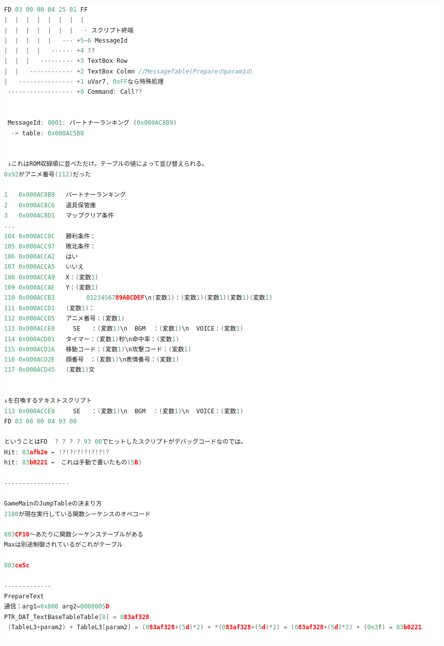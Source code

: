 ```c
FD 03 00 00 04 25 01 FF
|  |  |  |  |  |  |  |
|  |  |  |  |  |  |   - スクリプト終端
|  |  |  |  |   --- +5~6 MessageId
|  |  |  |   ------ +4 ??
|  |  |   --------- +3 TextBox Row
|  |   ------------ +2 TextBox Colmn //MessageTable(Prepareのparam1の
|   --------------- +1 uVar7, 0xFFなら特殊処理
 ------------------ +0 Command: Call??
 
 
 MessageId: 0001: パートナーランキング (0x000AC8B9)
  -> table: 0x000AC5B8
  
  
 ↓これはROM収録順に並べただけ。テーブルの値によって並び替えられる。
0x92がアニメ番号(112)だった
  
1	0x000AC8B9	 パートナーランキング
2	0x000AC8C6	 道具保管庫
3	0x000AC8D1	 マップクリア条件
...
104	0x000ACC8C	 勝利条件：
105	0x000ACC97	 敗北条件：
106	0x000ACCA2	 はい
107	0x000ACCA5	 いいえ
108	0x000ACCA9	 X：(変数1)
109	0x000ACCAE	 Y：(変数1)
110	0x000ACCB3	     　0123456789ABCDEF\n(変数1)：(変数1)(変数1)(変数1)(変数1)
111	0x000ACCD1	 (変数1)：
112	0x000ACCD5	 アニメ番号：(変数1)
113	0x000ACCE0	   SE   ：(変数1)\n  BGM  ：(変数1)\n  VOICE：(変数1)
114	0x000ACD01	 タイマー：(変数1)秒\n命中率：(変数1)
115	0x000ACD16	 移動コード：(変数1)\n攻撃コード：(変数1)
116	0x000ACD2E	 顔番号　：(変数1)\n表情番号：(変数1)
117	0x000ACD45	 (変数1)文


↓を召喚するテキストスクリプト
113	0x000ACCE0	   SE   ：(変数1)\n  BGM  ：(変数1)\n  VOICE：(変数1)
FD 03 00 00 04 93 00

ということはFD  ? ? ? ? 93 00でヒットしたスクリプトがデバッグコードなのでは。
Hit: 83afb2e ← !?!?!?!?!?!?!?
hit: 83b0221 ←　これは手動で書いたもの(5B)

------------------

GameMainのJumpTableの決まり方
2180が現在実行している関数シーケンスのオペコード

803CF10～あたりに関数シーケンステーブルがある
Maxは別途制御されているがこれがテーブル

803ce5c

-------------
PrepareText
通信：arg1=0x800 arg2=0000005D
PTR_DAT_TextBaseTableTable[8] = 083af328
 (TableL3+param2) + TableL3[param2] = (083af328+(5d)*2) + *(083af328+(5d)*2) = (083af328+(5d)*2) + (0e3f) = 83b0221
 
```
